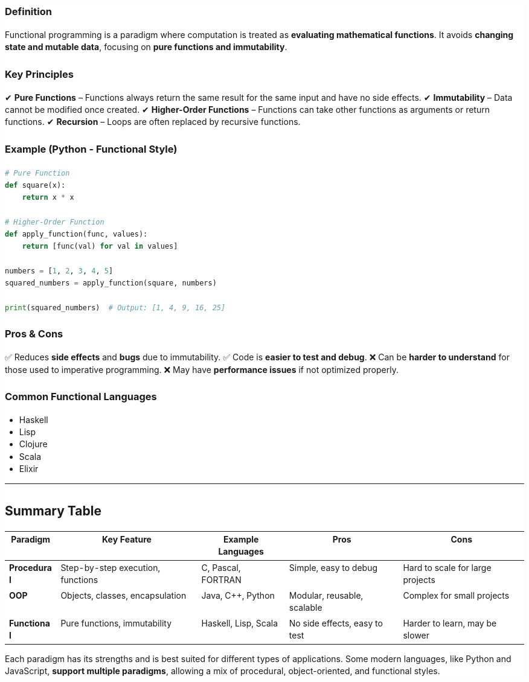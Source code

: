 ### **Definition**

Functional programming is a paradigm where computation is treated as **evaluating mathematical functions**. It avoids **changing state and mutable data**, focusing on **pure functions and immutability**.

### **Key Principles**

✔ **Pure Functions** – Functions always return the same result for the same input and have no side effects.
 ✔ **Immutability** – Data cannot be modified once created.
 ✔ **Higher-Order Functions** – Functions can take other functions as arguments or return functions.
 ✔ **Recursion** – Loops are often replaced by recursive functions.

### **Example (Python - Functional Style)**

```python
# Pure Function
def square(x):
    return x * x

# Higher-Order Function
def apply_function(func, values):
    return [func(val) for val in values]

numbers = [1, 2, 3, 4, 5]
squared_numbers = apply_function(square, numbers)

print(squared_numbers)  # Output: [1, 4, 9, 16, 25]
```

### **Pros & Cons**

✅ Reduces **side effects** and **bugs** due to immutability.
 ✅ Code is **easier to test and debug**.
 ❌ Can be **harder to understand** for those used to imperative programming.
 ❌ May have **performance issues** if not optimized properly.

### **Common Functional Languages**

- Haskell
- Lisp
- Clojure
- Scala
- Elixir

------

## **Summary Table**

| Paradigm       | Key Feature                       | Example Languages    | Pros                          | Cons                             |
| -------------- | --------------------------------- | -------------------- | ----------------------------- | -------------------------------- |
| **Procedural** | Step-by-step execution, functions | C, Pascal, FORTRAN   | Simple, easy to debug         | Hard to scale for large projects |
| **OOP**        | Objects, classes, encapsulation   | Java, C++, Python    | Modular, reusable, scalable   | Complex for small projects       |
| **Functional** | Pure functions, immutability      | Haskell, Lisp, Scala | No side effects, easy to test | Harder to learn, may be slower   |

Each paradigm has its strengths and is best suited for different types of applications. Some modern languages, like Python and JavaScript, **support multiple paradigms**, allowing a mix of procedural, object-oriented, and functional styles.